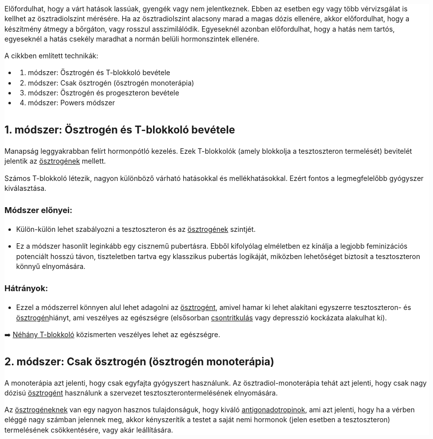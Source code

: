 Előfordulhat, hogy a várt hatások lassúak, gyengék vagy nem jelentkeznek. Ebben az esetben egy vagy több vérvizsgálat is kellhet az ösztradiolszint mérésére. Ha az ösztradiolszint alacsony marad a magas dózis ellenére, akkor előfordulhat, hogy a készítmény átmegy a bőrgáton, vagy rosszul asszimilálódik. Egyeseknél azonban előfordulhat, hogy a hatás nem tartós, egyeseknél a hatás csekély maradhat a normán belüli hormonszintek ellenére.

</div>

A cikkben említett technikák:

* 1. módszer: Ösztrogén és T-blokkoló bevétele

* 2. módszer: Csak ösztrogén (ösztrogén monoterápia)

* 3. módszer: Ösztrogén és progeszteron bevétele

* 4. módszer: Powers módszer

## 1. módszer: Ösztrogén és T-blokkoló bevétele

Manapság leggyakrabban felírt hormonpótló kezelés. Ezek T-blokkolók (amely blokkolja a tesztoszteron termelését) bevitelét jelentik az [ösztrogének](/#/entry?id=osztrogenek) mellett.

Számos T-blokkoló létezik, nagyon különböző várható hatásokkal és mellékhatásokkal. Ezért fontos a legmegfelelőbb gyógyszer kiválasztása.

### Módszer előnyei:

* Külön-külön lehet szabályozni a tesztoszteron és az [ösztrogének](/#/entry?id=osztrogenek) szintjét.

* Ez a módszer hasonlít leginkább egy cisznemű pubertásra. Ebből kifolyólag elméletben ez kínálja a legjobb feminizációs potenciált hosszú távon, tiszteletben tartva egy klasszikus pubertás logikáját, miközben lehetőséget biztosít a tesztoszteron könnyű elnyomására.

### Hátrányok:

* Ezzel a módszerrel könnyen alul lehet adagolni az [ösztrogént](/#/entry?id=osztrogenek), amivel hamar ki lehet alakítani egyszerre tesztoszteron- és [ösztrogén](/#/entry?id=osztrogenek)hiányt, ami veszélyes az egészségre (elsősorban [csontritkulás](https://www.webbeteg.hu/cikkek/csontritkulas/218/a-csontritkulas-okai-es-rizikofaktorai) vagy depresszió kockázata alakulhat ki).

➡️ [Néhány T-blokkoló](/#/entry?id=androcur) közismerten veszélyes lehet az egészségre.



## 2. módszer: Csak ösztrogén (ösztrogén monoterápia)

A monoterápia azt jelenti, hogy csak egyfajta gyógyszert használunk. Az ösztradiol-monoterápia tehát azt jelenti, hogy csak nagy dózisú [ösztrogént](/#/entry?id=osztrogenek) használunk a szervezet tesztoszterontermelésének elnyomására.

Az [ösztrogéneknek](/#/entry?id=osztrogenek) van egy nagyon hasznos tulajdonságuk, hogy kiváló [antigonadotropinok](https://en.wikipedia.org/wiki/Gonadotropin), ami azt jelenti, hogy ha a vérben eléggé nagy számban jelennek meg, akkor kényszerítik a testet a saját nemi hormonok (jelen esetben a tesztoszteron) termelésének csökkentésére, vagy akár leállítására.
